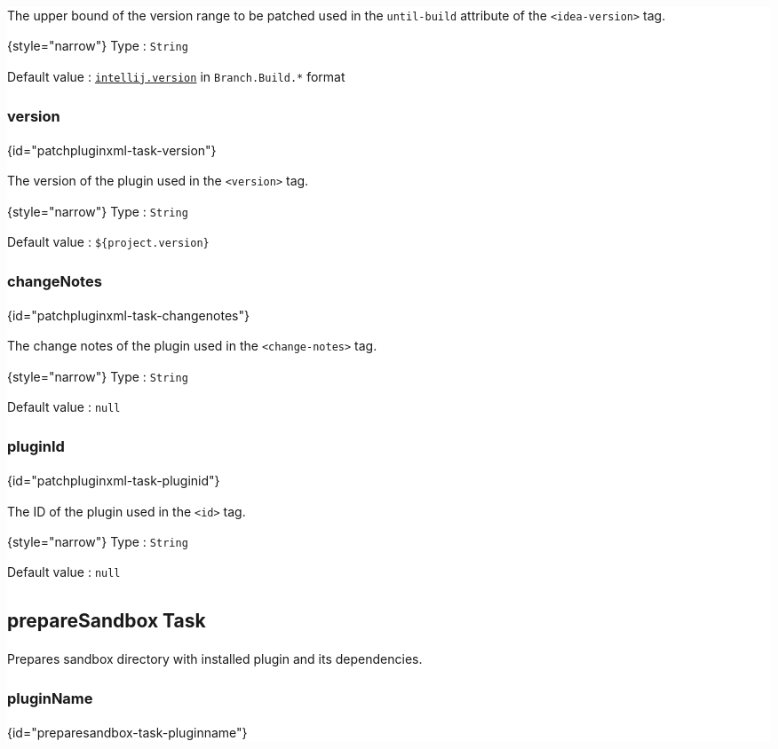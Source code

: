 The upper bound of the version range to be patched used in the `until-build` attribute of the `<idea-version>` tag.

{style="narrow"}
Type
: `String`

Default value
: [`intellij.version`](#intellij-extension-version) in `Branch.Build.*` format


### version
{id="patchpluginxml-task-version"}

The version of the plugin used in the `<version>` tag.

{style="narrow"}
Type
: `String`

Default value
: `${project.version}`


### changeNotes
{id="patchpluginxml-task-changenotes"}

The change notes of the plugin used in the `<change-notes>` tag.

{style="narrow"}
Type
: `String`

Default value
: `null`


### pluginId
{id="patchpluginxml-task-pluginid"}

The ID of the plugin used in the `<id>` tag.

{style="narrow"}
Type
: `String`

Default value
: `null`


## prepareSandbox Task
Prepares sandbox directory with installed plugin and its dependencies.


### pluginName
{id="preparesandbox-task-pluginname"}
